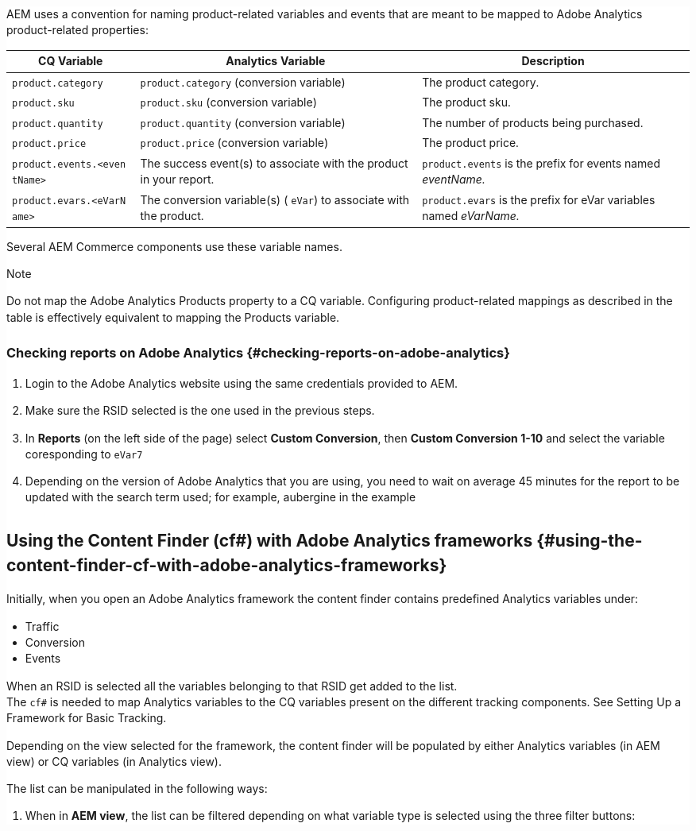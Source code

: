 AEM uses a convention for naming product-related variables and events that are meant to be mapped to Adobe Analytics product-related properties:

| CQ Variable | Analytics Variable | Description |
|--- |--- |--- |
| `product.category` | `product.category` (conversion variable) | The product category. |
| `product.sku` | `product.sku` (conversion variable) | The product sku. |
| `product.quantity` | `product.quantity` (conversion variable) | The number of products being purchased. |
| `product.price` | `product.price` (conversion variable) | The product price. |
| `product.events.<eventName>` | The success event(s) to associate with the product in your report. | `product.events` is the prefix for events named *eventName.* |
| `product.evars.<eVarName>` | The conversion variable(s) ( `eVar`) to associate with the product. | `product.evars` is the prefix for eVar variables named *eVarName.* |

Several AEM Commerce components use these variable names.

>[!NOTE]
>
>Do not map the Adobe Analytics Products property to a CQ variable. Configuring product-related mappings as described in the table is effectively equivalent to mapping the Products variable.

### Checking reports on Adobe Analytics {#checking-reports-on-adobe-analytics}

1. Login to the Adobe Analytics website using the same credentials provided to AEM.
1. Make sure the RSID selected is the one used in the previous steps.
1. In **Reports** (on the left side of the page) select **Custom Conversion**, then **Custom Conversion 1-10** and select the variable coresponding to `eVar7`

1. Depending on the version of Adobe Analytics that you are using, you need to wait on average 45 minutes for the report to be updated with the search term used; for example, aubergine in the example

## Using the Content Finder (cf#) with Adobe Analytics frameworks {#using-the-content-finder-cf-with-adobe-analytics-frameworks}

Initially, when you open an Adobe Analytics framework the content finder contains predefined Analytics variables under:

* Traffic
* Conversion
* Events

When an RSID is selected all the variables belonging to that RSID get added to the list.  
The `cf#` is needed to map Analytics variables to the CQ variables present on the different tracking components. See Setting Up a Framework for Basic Tracking.

Depending on the view selected for the framework, the content finder will be populated by either Analytics variables (in AEM view) or CQ variables (in Analytics view).

The list can be manipulated in the following ways:

1. When in **AEM view**, the list can be filtered depending on what variable type is selected using the three filter buttons:
